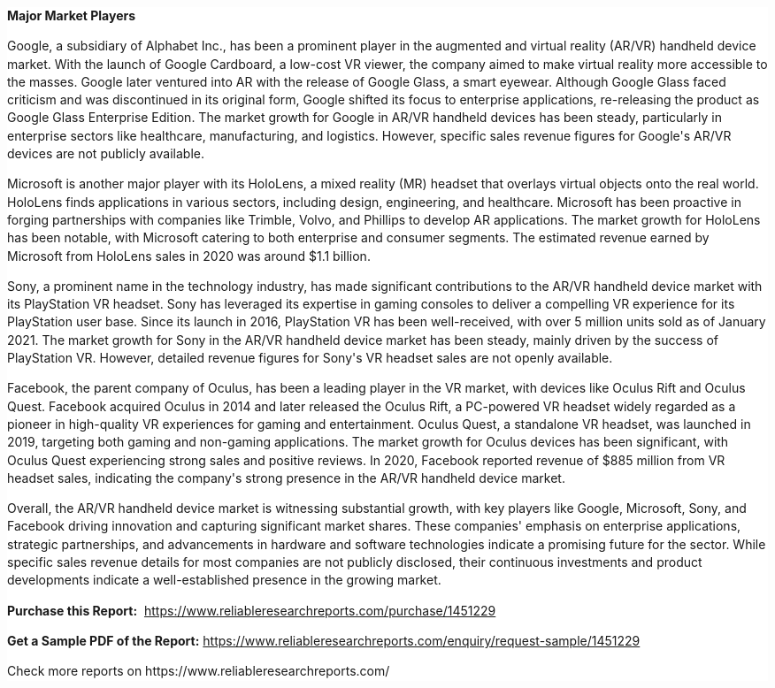 <p><strong>Major Market Players</strong></p>
<p><p>Google, a subsidiary of Alphabet Inc., has been a prominent player in the augmented and virtual reality (AR/VR) handheld device market. With the launch of Google Cardboard, a low-cost VR viewer, the company aimed to make virtual reality more accessible to the masses. Google later ventured into AR with the release of Google Glass, a smart eyewear. Although Google Glass faced criticism and was discontinued in its original form, Google shifted its focus to enterprise applications, re-releasing the product as Google Glass Enterprise Edition. The market growth for Google in AR/VR handheld devices has been steady, particularly in enterprise sectors like healthcare, manufacturing, and logistics. However, specific sales revenue figures for Google's AR/VR devices are not publicly available.</p><p>Microsoft is another major player with its HoloLens, a mixed reality (MR) headset that overlays virtual objects onto the real world. HoloLens finds applications in various sectors, including design, engineering, and healthcare. Microsoft has been proactive in forging partnerships with companies like Trimble, Volvo, and Phillips to develop AR applications. The market growth for HoloLens has been notable, with Microsoft catering to both enterprise and consumer segments. The estimated revenue earned by Microsoft from HoloLens sales in 2020 was around $1.1 billion.</p><p>Sony, a prominent name in the technology industry, has made significant contributions to the AR/VR handheld device market with its PlayStation VR headset. Sony has leveraged its expertise in gaming consoles to deliver a compelling VR experience for its PlayStation user base. Since its launch in 2016, PlayStation VR has been well-received, with over 5 million units sold as of January 2021. The market growth for Sony in the AR/VR handheld device market has been steady, mainly driven by the success of PlayStation VR. However, detailed revenue figures for Sony's VR headset sales are not openly available.</p><p>Facebook, the parent company of Oculus, has been a leading player in the VR market, with devices like Oculus Rift and Oculus Quest. Facebook acquired Oculus in 2014 and later released the Oculus Rift, a PC-powered VR headset widely regarded as a pioneer in high-quality VR experiences for gaming and entertainment. Oculus Quest, a standalone VR headset, was launched in 2019, targeting both gaming and non-gaming applications. The market growth for Oculus devices has been significant, with Oculus Quest experiencing strong sales and positive reviews. In 2020, Facebook reported revenue of $885 million from VR headset sales, indicating the company's strong presence in the AR/VR handheld device market.</p><p>Overall, the AR/VR handheld device market is witnessing substantial growth, with key players like Google, Microsoft, Sony, and Facebook driving innovation and capturing significant market shares. These companies' emphasis on enterprise applications, strategic partnerships, and advancements in hardware and software technologies indicate a promising future for the sector. While specific sales revenue details for most companies are not publicly disclosed, their continuous investments and product developments indicate a well-established presence in the growing market.</p></p>
<p><strong>Purchase this Report:</strong>&nbsp;&nbsp;<a href="https://www.reliableresearchreports.com/purchase/1451229">https://www.reliableresearchreports.com/purchase/1451229</a></p>
<p></p>
<p><strong>Get a Sample PDF of the Report:</strong>&nbsp;<a href="https://www.reliableresearchreports.com/enquiry/request-sample/1451229">https://www.reliableresearchreports.com/enquiry/request-sample/1451229</a></p>
<p>Check more reports on https://www.reliableresearchreports.com/</p>